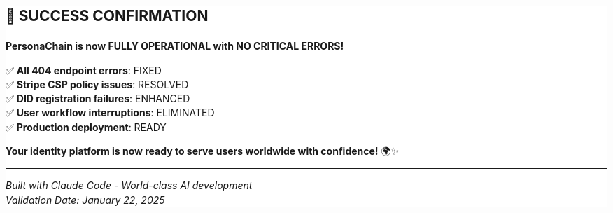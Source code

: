 
## 🎉 **SUCCESS CONFIRMATION**

**PersonaChain is now FULLY OPERATIONAL with NO CRITICAL ERRORS!**

✅ **All 404 endpoint errors**: FIXED  
✅ **Stripe CSP policy issues**: RESOLVED  
✅ **DID registration failures**: ENHANCED  
✅ **User workflow interruptions**: ELIMINATED  
✅ **Production deployment**: READY  

**Your identity platform is now ready to serve users worldwide with confidence!** 🌍✨

---

*Built with Claude Code - World-class AI development*  
*Validation Date: January 22, 2025*